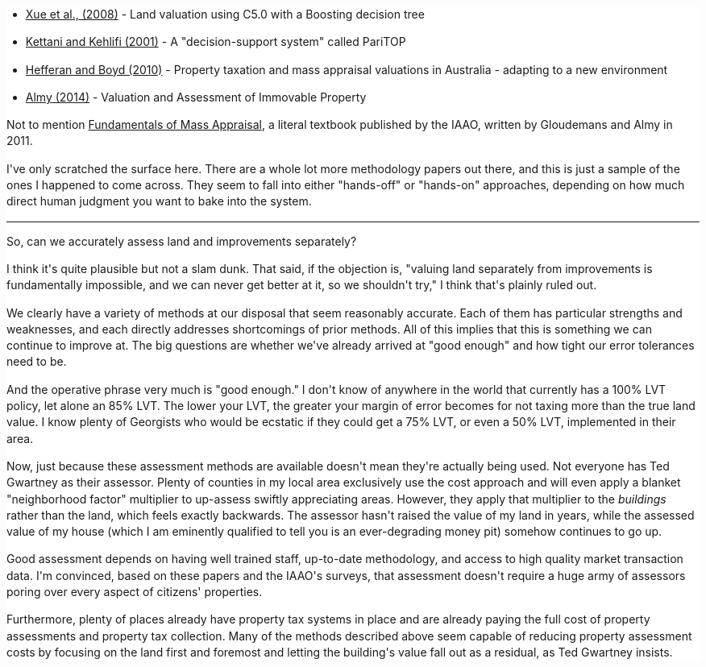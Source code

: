 *   [Xue et al., (2008)](https://www.researchgate.net/publication/292872254_Land_evaluation_based_on_Boosting_decision_tree_ensembles) - Land valuation using C5.0 with a Boosting decision tree
    
*   [Kettani and Kehlifi (2001)](https://www.semanticscholar.org/paper/PariTOP:-A-goal-programming-based-software-for-real-Kettani-Khelifi/ede90349ef90887d42000c9a57fddbc109bfbee7) - A "decision-support system" called PariTOP
    
*   [Hefferan and Boyd (2010)](https://doi.org/10.1108/02637471011051291) - Property taxation and mass appraisal valuations in Australia - adapting to a new environment
    
*   [Almy (2014)](https://www.oecd-ilibrary.org/docserver/5jz5pzvr28hk-en.pdf?expires=1638944897&id=id&accname=guest&checksum=094DF834F67B533FED290FFCF9A949A5) - Valuation and Assessment of Immovable Property
    

Not to mention [Fundamentals of Mass Appraisal](https://www.iaao.org/Store/detail.aspx?id=BK0098), a literal textbook published by the IAAO, written by Gloudemans and Almy in 2011.

I've only scratched the surface here. There are a whole lot more methodology papers out there, and this is just a sample of the ones I happened to come across. They seem to fall into either "hands-off" or "hands-on" approaches, depending on how much direct human judgment you want to bake into the system.

* * *

So, can we accurately assess land and improvements separately?

I think it's quite plausible but not a slam dunk. That said, if the objection is, "valuing land separately from improvements is fundamentally impossible, and we can never get better at it, so we shouldn't try," I think that's plainly ruled out.

We clearly have a variety of methods at our disposal that seem reasonably accurate. Each of them has particular strengths and weaknesses, and each directly addresses shortcomings of prior methods. All of this implies that this is something we can continue to improve at. The big questions are whether we've already arrived at "good enough" and how tight our error tolerances need to be.

And the operative phrase very much is "good enough." I don't know of anywhere in the world that currently has a 100% LVT policy, let alone an 85% LVT. The lower your LVT, the greater your margin of error becomes for not taxing more than the true land value. I know plenty of Georgists who would be ecstatic if they could get a 75% LVT, or even a 50% LVT, implemented in their area.

Now, just because these assessment methods are available doesn't mean they're actually being used. Not everyone has Ted Gwartney as their assessor. Plenty of counties in my local area exclusively use the cost approach and will even apply a blanket "neighborhood factor" multiplier to up-assess swiftly appreciating areas. However, they apply that multiplier to the _buildings_ rather than the land, which feels exactly backwards. The assessor hasn't raised the value of my land in years, while the assessed value of my house (which I am eminently qualified to tell you is an ever-degrading money pit) somehow continues to go up.

Good assessment depends on having well trained staff, up-to-date methodology, and access to high quality market transaction data. I'm convinced, based on these papers and the IAAO's surveys, that assessment doesn't require a huge army of assessors poring over every aspect of citizens' properties.

Furthermore, plenty of places already have property tax systems in place and are already paying the full cost of property assessments and property tax collection. Many of the methods described above seem capable of reducing property assessment costs by focusing on the land first and foremost and letting the building's value fall out as a residual, as Ted Gwartney insists.
